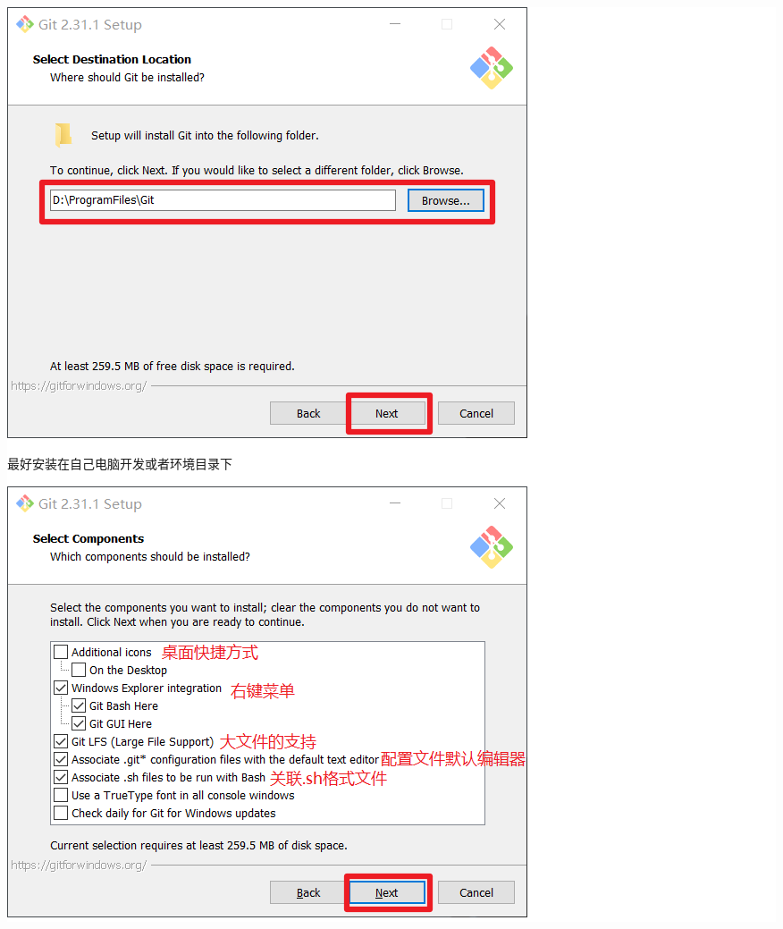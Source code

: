 

![img](Git，GitHub，Gitee&IDEA集成Git.assets/ab483f48cc1741328bdcc381cd682234.png)![点击并拖拽以移动](data:image/gif;base64,R0lGODlhAQABAPABAP///wAAACH5BAEKAAAALAAAAAABAAEAAAICRAEAOw==)



最好安装在自己电脑开发或者环境目录下

![img](Git，GitHub，Gitee&IDEA集成Git.assets/414b80dccab34b3e98e2e0eaac679bd6.png)![点击并拖拽以移动](data:image/gif;base64,R0lGODlhAQABAPABAP///wAAACH5BAEKAAAALAAAAAABAAEAAAICRAEAOw==)
